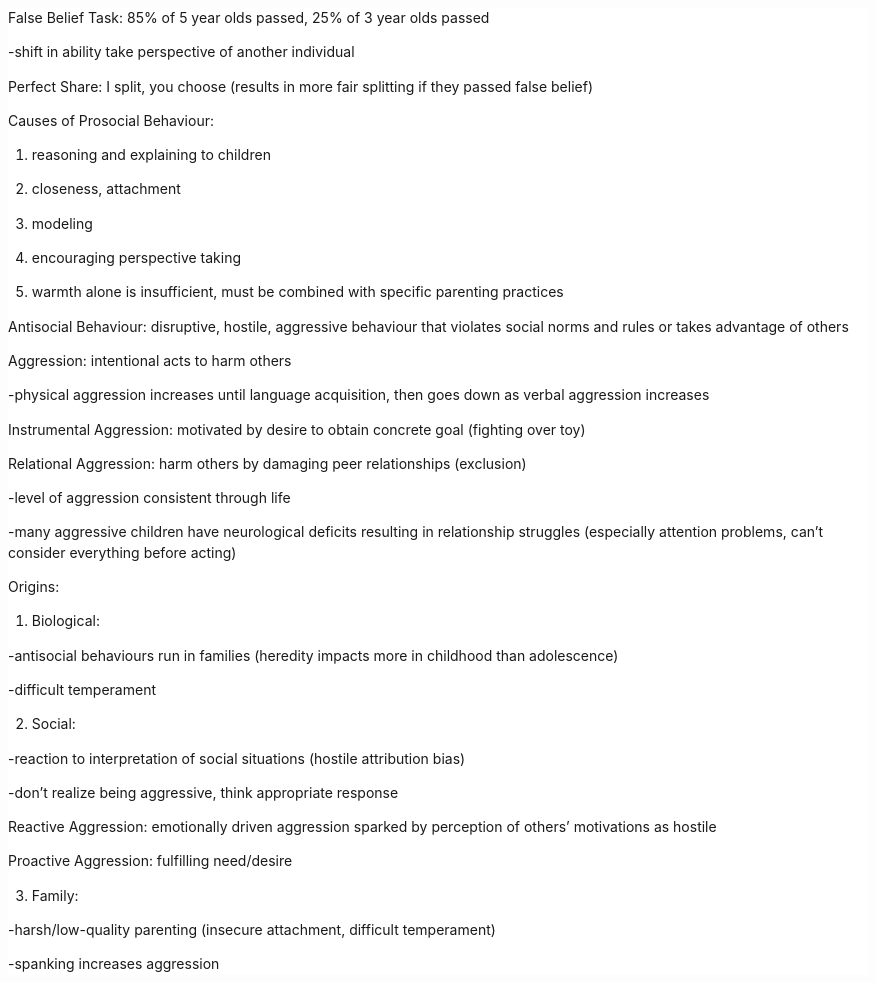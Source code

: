 False Belief Task: 85% of 5 year olds passed, 25% of 3 year olds passed

-shift in ability take perspective of another individual

Perfect Share: I split, you choose (results in more fair splitting if they passed false belief)

Causes of Prosocial Behaviour:

1. reasoning and explaining to children
    
2. closeness, attachment
    
3. modeling
    
4. encouraging perspective taking
    
5. warmth alone is insufficient, must be combined with specific parenting practices
    

  

Antisocial Behaviour: disruptive, hostile, aggressive behaviour that violates social norms and rules or takes advantage of others

Aggression: intentional acts to harm others

-physical aggression increases until language acquisition, then goes down as verbal aggression increases

Instrumental Aggression: motivated by desire to obtain concrete goal (fighting over toy)

Relational Aggression: harm others by damaging peer relationships (exclusion)

-level of aggression consistent through life

-many aggressive children have neurological deficits resulting in relationship struggles (especially attention problems, can’t consider everything before acting)

Origins:

1. Biological: 
    

-antisocial behaviours run in families (heredity impacts more in childhood than adolescence)

-difficult temperament 

2. Social:
    

-reaction to interpretation of social situations (hostile attribution bias)

-don’t realize being aggressive, think appropriate response

Reactive Aggression: emotionally driven aggression sparked by perception of others’ motivations as hostile

Proactive Aggression: fulfilling need/desire 

3. Family:
    

-harsh/low-quality parenting (insecure attachment, difficult temperament)

-spanking increases aggression
